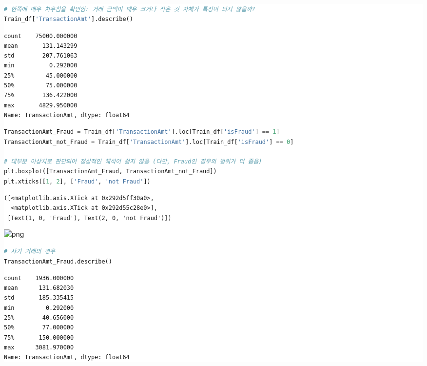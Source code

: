 


```python
# 한쪽에 매우 치우침을 확인함: 거래 금액이 매우 크거나 작은 것 자체가 특징이 되지 않을까?
Train_df['TransactionAmt'].describe()
```




    count    75000.000000
    mean       131.143299
    std        207.761063
    min          0.292000
    25%         45.000000
    50%         75.000000
    75%        136.422000
    max       4829.950000
    Name: TransactionAmt, dtype: float64




```python
TransactionAmt_Fraud = Train_df['TransactionAmt'].loc[Train_df['isFraud'] == 1]
TransactionAmt_not_Fraud = Train_df['TransactionAmt'].loc[Train_df['isFraud'] == 0]

# 대부분 이상치로 판단되어 정상적인 해석이 쉽지 않음 (다만, Fraud인 경우의 범위가 더 좁음)
plt.boxplot([TransactionAmt_Fraud, TransactionAmt_not_Fraud])
plt.xticks([1, 2], ['Fraud', 'not Fraud'])
```




    ([<matplotlib.axis.XTick at 0x292d5ff30a0>,
      <matplotlib.axis.XTick at 0x292d55c28e0>],
     [Text(1, 0, 'Fraud'), Text(2, 0, 'not Fraud')])




    
![png](output_56_1.png)
    



```python
# 사기 거래의 경우
TransactionAmt_Fraud.describe()
```




    count    1936.000000
    mean      131.682030
    std       185.335415
    min         0.292000
    25%        40.656000
    50%        77.000000
    75%       150.000000
    max      3081.970000
    Name: TransactionAmt, dtype: float64
